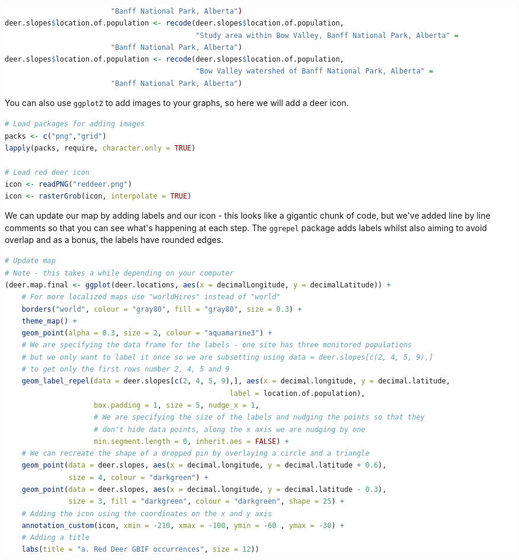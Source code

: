 ```r
					     "Banff National Park, Alberta")
deer.slopes$location.of.population <- recode(deer.slopes$location.of.population,
                                             "Study area within Bow Valley, Banff National Park, Alberta" =
					     "Banff National Park, Alberta")
deer.slopes$location.of.population <- recode(deer.slopes$location.of.population,
                                             "Bow Valley watershed of Banff National Park, Alberta" =
					     "Banff National Park, Alberta")
```

You can also use `ggplot2` to add images to your graphs, so here we will add a deer icon.

```r
# Load packages for adding images
packs <- c("png","grid")
lapply(packs, require, character.only = TRUE)

# Load red deer icon
icon <- readPNG("reddeer.png")
icon <- rasterGrob(icon, interpolate = TRUE)
```

We can update our map by adding labels and our icon - this looks like a gigantic chunk of code, but we've added line by line comments so that you can see what's happening at each step. The `ggrepel` package adds labels whilst also aiming to avoid overlap and as a bonus, the labels have rounded edges.

```r
# Update map
# Note - this takes a while depending on your computer
(deer.map.final <- ggplot(deer.locations, aes(x = decimalLongitude, y = decimalLatitude)) +
    # For more localized maps use "worldHires" instead of "world"
    borders("world", colour = "gray80", fill = "gray80", size = 0.3) +
    theme_map() +
    geom_point(alpha = 0.3, size = 2, colour = "aquamarine3") +
    # We are specifying the data frame for the labels - one site has three monitored populations
    # but we only want to label it once so we are subsetting using data = deer.slopes[c(2, 4, 5, 9),]
    # to get only the first rows number 2, 4, 5 and 9
    geom_label_repel(data = deer.slopes[c(2, 4, 5, 9),], aes(x = decimal.longitude, y = decimal.latitude,
                                                     label = location.of.population),
                     box.padding = 1, size = 5, nudge_x = 1,
                     # We are specifying the size of the labels and nudging the points so that they
                     # don't hide data points, along the x axis we are nudging by one
                     min.segment.length = 0, inherit.aes = FALSE) +
    # We can recreate the shape of a dropped pin by overlaying a circle and a triangle
    geom_point(data = deer.slopes, aes(x = decimal.longitude, y = decimal.latitude + 0.6),
               size = 4, colour = "darkgreen") +
    geom_point(data = deer.slopes, aes(x = decimal.longitude, y = decimal.latitude - 0.3),
               size = 3, fill = "darkgreen", colour = "darkgreen", shape = 25) +
    # Adding the icon using the coordinates on the x and y axis
    annotation_custom(icon, xmin = -210, xmax = -100, ymin = -60 , ymax = -30) +
    # Adding a title
    labs(title = "a. Red Deer GBIF occurrences", size = 12))
```
